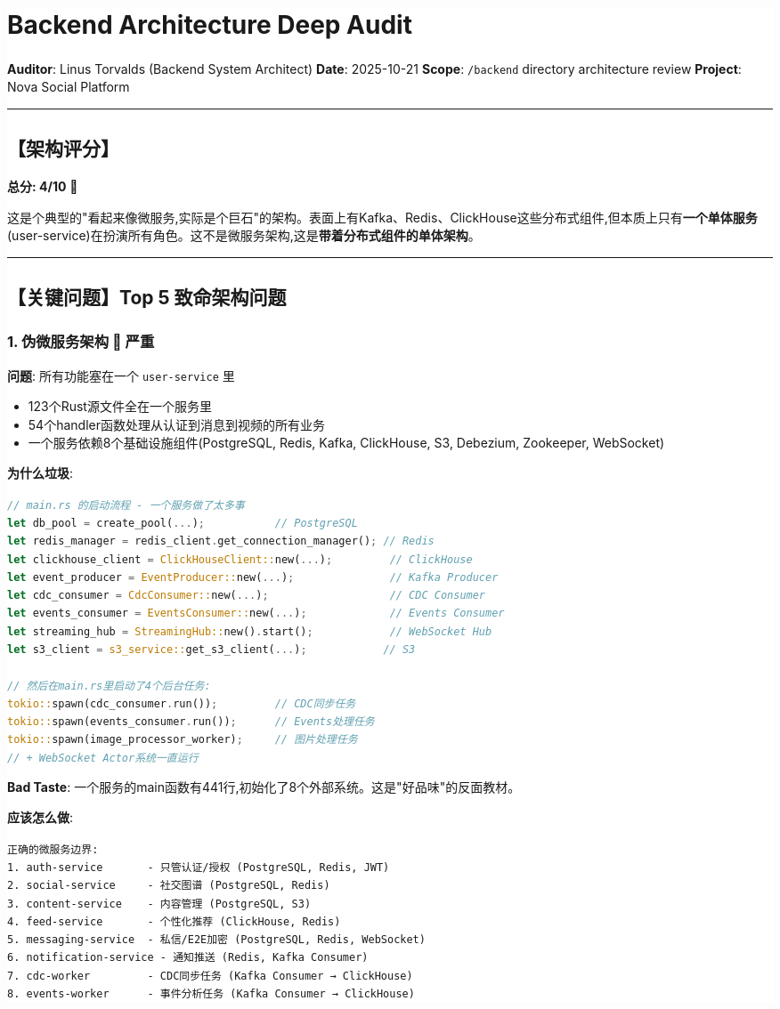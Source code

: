 # Backend Architecture Deep Audit
**Auditor**: Linus Torvalds (Backend System Architect)
**Date**: 2025-10-21
**Scope**: `/backend` directory architecture review
**Project**: Nova Social Platform

---

## 【架构评分】

**总分: 4/10** 🔴

这是个典型的"看起来像微服务,实际是个巨石"的架构。表面上有Kafka、Redis、ClickHouse这些分布式组件,但本质上只有**一个单体服务**(user-service)在扮演所有角色。这不是微服务架构,这是**带着分布式组件的单体架构**。

---

## 【关键问题】Top 5 致命架构问题

### 1. **伪微服务架构** 🔴 严重

**问题**: 所有功能塞在一个 `user-service` 里
- 123个Rust源文件全在一个服务里
- 54个handler函数处理从认证到消息到视频的所有业务
- 一个服务依赖8个基础设施组件(PostgreSQL, Redis, Kafka, ClickHouse, S3, Debezium, Zookeeper, WebSocket)

**为什么垃圾**:
```rust
// main.rs 的启动流程 - 一个服务做了太多事
let db_pool = create_pool(...);           // PostgreSQL
let redis_manager = redis_client.get_connection_manager(); // Redis
let clickhouse_client = ClickHouseClient::new(...);         // ClickHouse
let event_producer = EventProducer::new(...);               // Kafka Producer
let cdc_consumer = CdcConsumer::new(...);                   // CDC Consumer
let events_consumer = EventsConsumer::new(...);             // Events Consumer
let streaming_hub = StreamingHub::new().start();            // WebSocket Hub
let s3_client = s3_service::get_s3_client(...);            // S3

// 然后在main.rs里启动了4个后台任务:
tokio::spawn(cdc_consumer.run());         // CDC同步任务
tokio::spawn(events_consumer.run());      // Events处理任务
tokio::spawn(image_processor_worker);     // 图片处理任务
// + WebSocket Actor系统一直运行
```

**Bad Taste**: 一个服务的main函数有441行,初始化了8个外部系统。这是"好品味"的反面教材。

**应该怎么做**:
```
正确的微服务边界:
1. auth-service       - 只管认证/授权 (PostgreSQL, Redis, JWT)
2. social-service     - 社交图谱 (PostgreSQL, Redis)
3. content-service    - 内容管理 (PostgreSQL, S3)
4. feed-service       - 个性化推荐 (ClickHouse, Redis)
5. messaging-service  - 私信/E2E加密 (PostgreSQL, Redis, WebSocket)
6. notification-service - 通知推送 (Redis, Kafka Consumer)
7. cdc-worker         - CDC同步任务 (Kafka Consumer → ClickHouse)
8. events-worker      - 事件分析任务 (Kafka Consumer → ClickHouse)
```
